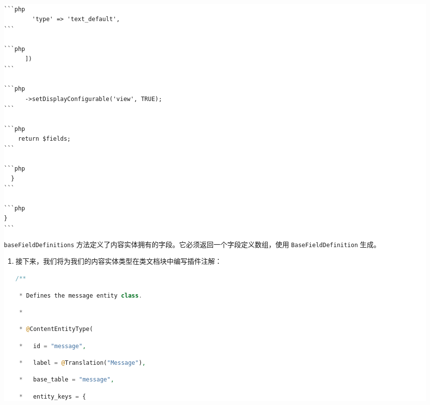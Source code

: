     ```php
            'type' => 'text_default',
    ```

    ```php
          ])
    ```

    ```php
          ->setDisplayConfigurable('view', TRUE);
    ```

    ```php
        return $fields;
    ```

    ```php
      }
    ```

    ```php
    }
    ```

`baseFieldDefinitions` 方法定义了内容实体拥有的字段。它必须返回一个字段定义数组，使用 `BaseFieldDefinition` 生成。

1.  接下来，我们将为我们的内容实体类型在类文档块中编写插件注解：

    ```php
    /**
    ```

    ```php
     * Defines the message entity class.
    ```

    ```php
     *
    ```

    ```php
     * @ContentEntityType(
    ```

    ```php
     *   id = "message",
    ```

    ```php
     *   label = @Translation("Message"),
    ```

    ```php
     *   base_table = "message",
    ```

    ```php
     *   entity_keys = {
    ```
